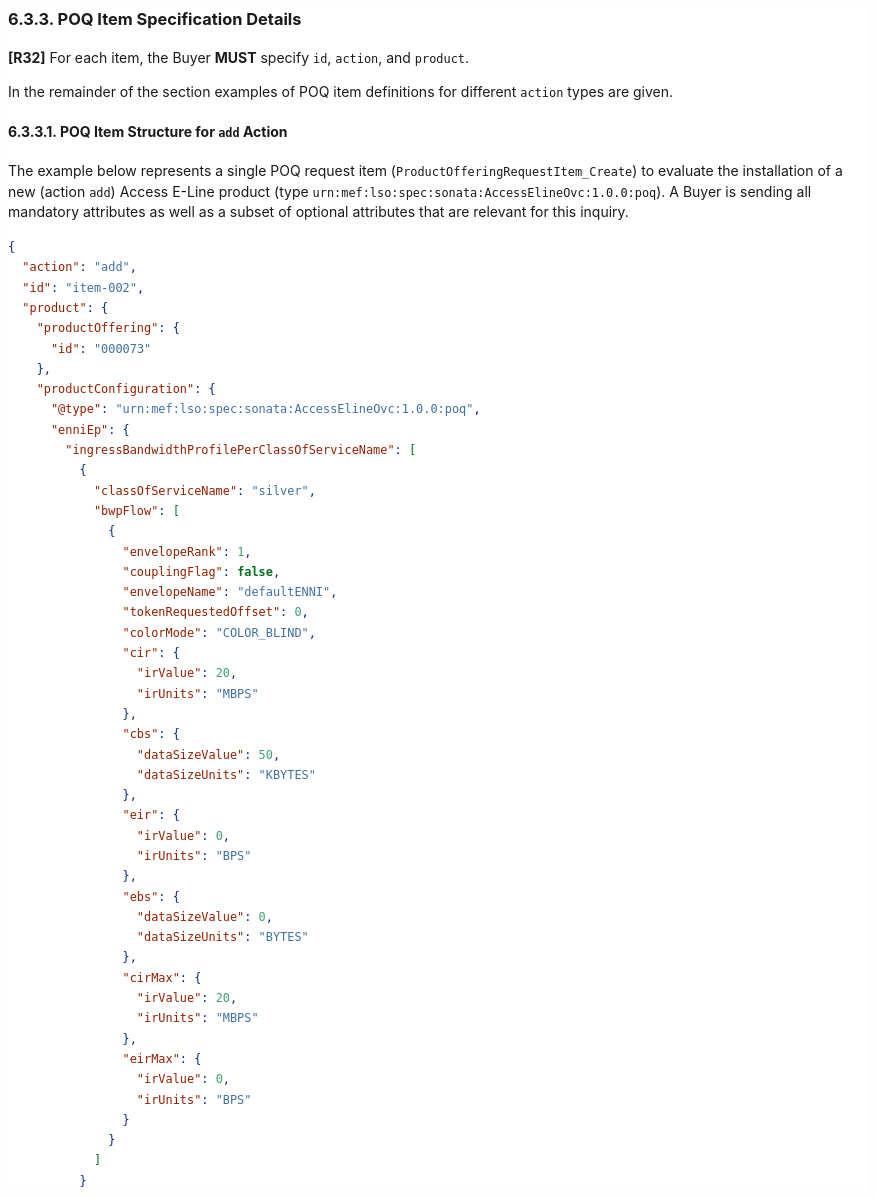 ### 6.3.3. POQ Item Specification Details

**[R32]** For each item, the Buyer **MUST** specify `id`, `action`, and
`product`.

In the remainder of the section examples of POQ item definitions for different
`action` types are given.

#### 6.3.3.1. POQ Item Structure for `add` Action

The example below represents a single POQ request item
(`ProductOfferingRequestItem_Create`) to evaluate the installation of a new
(action `add`) Access E-Line product (type
`urn:mef:lso:spec:sonata:AccessElineOvc:1.0.0:poq`). A Buyer is sending all
mandatory attributes as well as a subset of optional attributes that are
relevant for this inquiry.

```json {.line-numbers}
{
  "action": "add",
  "id": "item-002",
  "product": {
    "productOffering": {
      "id": "000073"
    },
    "productConfiguration": {
      "@type": "urn:mef:lso:spec:sonata:AccessElineOvc:1.0.0:poq",
      "enniEp": {
        "ingressBandwidthProfilePerClassOfServiceName": [
          {
            "classOfServiceName": "silver",
            "bwpFlow": [
              {
                "envelopeRank": 1,
                "couplingFlag": false,
                "envelopeName": "defaultENNI",
                "tokenRequestedOffset": 0,
                "colorMode": "COLOR_BLIND",
                "cir": {
                  "irValue": 20,
                  "irUnits": "MBPS"
                },
                "cbs": {
                  "dataSizeValue": 50,
                  "dataSizeUnits": "KBYTES"
                },
                "eir": {
                  "irValue": 0,
                  "irUnits": "BPS"
                },
                "ebs": {
                  "dataSizeValue": 0,
                  "dataSizeUnits": "BYTES"
                },
                "cirMax": {
                  "irValue": 20,
                  "irUnits": "MBPS"
                },
                "eirMax": {
                  "irValue": 0,
                  "irUnits": "BPS"
                }
              }
            ]
          }
```